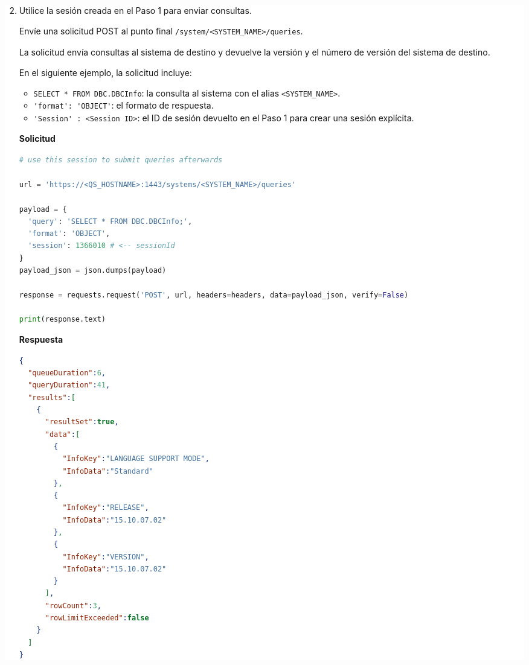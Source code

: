 2. Utilice la sesión creada en el Paso 1 para enviar consultas.
    
    Envíe una solicitud POST al punto final `/system/<SYSTEM_NAME>/queries`.

    La solicitud envía consultas al sistema de destino y devuelve la versión y el número de versión del sistema de destino.

    En el siguiente ejemplo, la solicitud incluye:
      * `SELECT * FROM DBC.DBCInfo`: la consulta al sistema con el alias `<SYSTEM_NAME>`.
      * `'format': 'OBJECT'`: el formato de respuesta.
      * `'Session' : <Session ID>`: el ID de sesión devuelto en el Paso 1 para crear una sesión explícita.

    **Solicitud**

    ``` python
    # use this session to submit queries afterwards

    url = 'https://<QS_HOSTNAME>:1443/systems/<SYSTEM_NAME>/queries'

    payload = {
      'query': 'SELECT * FROM DBC.DBCInfo;',
      'format': 'OBJECT',
      'session': 1366010 # <-- sessionId
    }
    payload_json = json.dumps(payload)

    response = requests.request('POST', url, headers=headers, data=payload_json, verify=False)

    print(response.text)
    ```

    **Respuesta**
    ``` json
    {
      "queueDuration":6,
      "queryDuration":41,
      "results":[
        {
          "resultSet":true,
          "data":[
            {
              "InfoKey":"LANGUAGE SUPPORT MODE",
              "InfoData":"Standard"
            },
            {
              "InfoKey":"RELEASE",
              "InfoData":"15.10.07.02"
            },
            {
              "InfoKey":"VERSION",
              "InfoData":"15.10.07.02"
            }
          ],
          "rowCount":3,
          "rowLimitExceeded":false
        }
      ]
    }
    ```
